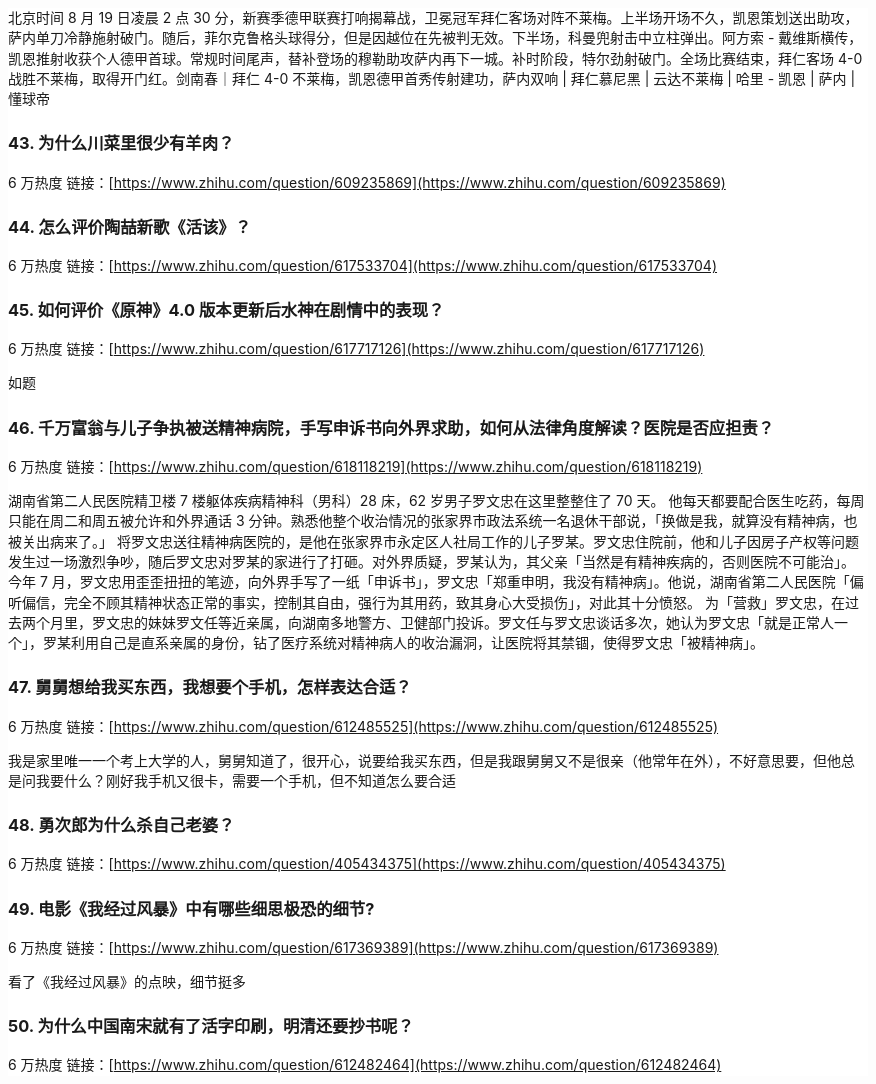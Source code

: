 北京时间 8 月 19 日凌晨 2 点 30 分，新赛季德甲联赛打响揭幕战，卫冕冠军拜仁客场对阵不莱梅。上半场开场不久，凯恩策划送出助攻，萨内单刀冷静施射破门。随后，菲尔克鲁格头球得分，但是因越位在先被判无效。下半场，科曼兜射击中立柱弹出。阿方索 - 戴维斯横传，凯恩推射收获个人德甲首球。常规时间尾声，替补登场的穆勒助攻萨内再下一城。补时阶段，特尔劲射破门。全场比赛结束，拜仁客场 4-0 战胜不莱梅，取得开门红。剑南春｜拜仁 4-0 不莱梅，凯恩德甲首秀传射建功，萨内双响 | 拜仁慕尼黑 | 云达不莱梅 | 哈里 - 凯恩 | 萨内 | 懂球帝

### 43. 为什么川菜里很少有羊肉？
6 万热度 链接：[https://www.zhihu.com/question/609235869](https://www.zhihu.com/question/609235869)



### 44. 怎么评价陶喆新歌《活该》？
6 万热度 链接：[https://www.zhihu.com/question/617533704](https://www.zhihu.com/question/617533704)



### 45. 如何评价《原神》4.0 版本更新后水神在剧情中的表现？
6 万热度 链接：[https://www.zhihu.com/question/617717126](https://www.zhihu.com/question/617717126)

如题

### 46. 千万富翁与儿子争执被送精神病院，手写申诉书向外界求助，如何从法律角度解读？医院是否应担责？
6 万热度 链接：[https://www.zhihu.com/question/618118219](https://www.zhihu.com/question/618118219)

湖南省第二人民医院精卫楼 7 楼躯体疾病精神科（男科）28 床，62 岁男子罗文忠在这里整整住了 70 天。 他每天都要配合医生吃药，每周只能在周二和周五被允许和外界通话 3 分钟。熟悉他整个收治情况的张家界市政法系统一名退休干部说，「换做是我，就算没有精神病，也被关出病来了。」 将罗文忠送往精神病医院的，是他在张家界市永定区人社局工作的儿子罗某。罗文忠住院前，他和儿子因房子产权等问题发生过一场激烈争吵，随后罗文忠对罗某的家进行了打砸。对外界质疑，罗某认为，其父亲「当然是有精神疾病的，否则医院不可能治」。 今年 7 月，罗文忠用歪歪扭扭的笔迹，向外界手写了一纸「申诉书」，罗文忠「郑重申明，我没有精神病」。他说，湖南省第二人民医院「偏听偏信，完全不顾其精神状态正常的事实，控制其自由，强行为其用药，致其身心大受损伤」，对此其十分愤怒。 为「营救」罗文忠，在过去两个月里，罗文忠的妹妹罗文任等近亲属，向湖南多地警方、卫健部门投诉。罗文任与罗文忠谈话多次，她认为罗文忠「就是正常人一个」，罗某利用自己是直系亲属的身份，钻了医疗系统对精神病人的收治漏洞，让医院将其禁锢，使得罗文忠「被精神病」。 

### 47. 舅舅想给我买东西，我想要个手机，怎样表达合适？
6 万热度 链接：[https://www.zhihu.com/question/612485525](https://www.zhihu.com/question/612485525)

我是家里唯一一个考上大学的人，舅舅知道了，很开心，说要给我买东西，但是我跟舅舅又不是很亲（他常年在外），不好意思要，但他总是问我要什么？刚好我手机又很卡，需要一个手机，但不知道怎么要合适

### 48. 勇次郎为什么杀自己老婆？
6 万热度 链接：[https://www.zhihu.com/question/405434375](https://www.zhihu.com/question/405434375)



### 49. 电影《我经过风暴》中有哪些细思极恐的细节?
6 万热度 链接：[https://www.zhihu.com/question/617369389](https://www.zhihu.com/question/617369389)

看了《我经过风暴》的点映，细节挺多

### 50. 为什么中国南宋就有了活字印刷，明清还要抄书呢？
6 万热度 链接：[https://www.zhihu.com/question/612482464](https://www.zhihu.com/question/612482464)



